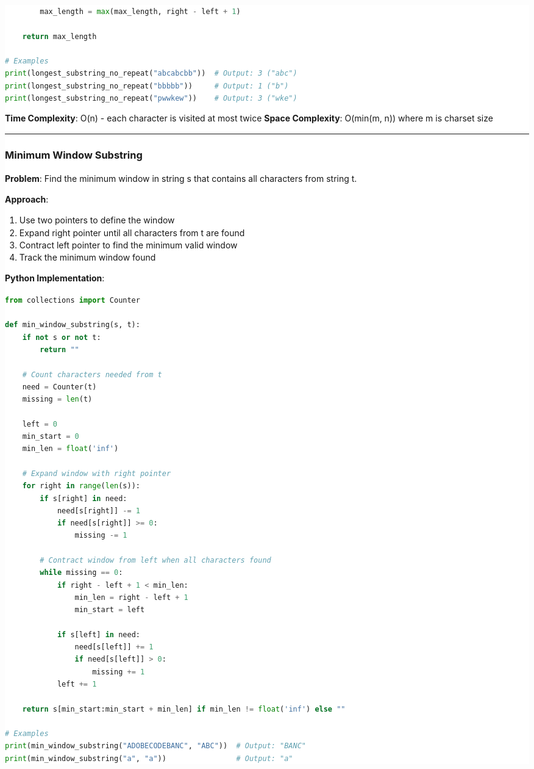 ```python
        max_length = max(max_length, right - left + 1)
    
    return max_length

# Examples
print(longest_substring_no_repeat("abcabcbb"))  # Output: 3 ("abc")
print(longest_substring_no_repeat("bbbbb"))     # Output: 1 ("b")
print(longest_substring_no_repeat("pwwkew"))    # Output: 3 ("wke")
```

**Time Complexity**: O(n) - each character is visited at most twice
**Space Complexity**: O(min(m, n)) where m is charset size

---

### Minimum Window Substring

**Problem**: Find the minimum window in string s that contains all characters from string t.

**Approach**: 
1. Use two pointers to define the window
2. Expand right pointer until all characters from t are found
3. Contract left pointer to find the minimum valid window
4. Track the minimum window found

**Python Implementation**:
```python
from collections import Counter

def min_window_substring(s, t):
    if not s or not t:
        return ""
    
    # Count characters needed from t
    need = Counter(t)
    missing = len(t)
    
    left = 0
    min_start = 0
    min_len = float('inf')
    
    # Expand window with right pointer
    for right in range(len(s)):
        if s[right] in need:
            need[s[right]] -= 1
            if need[s[right]] >= 0:
                missing -= 1
        
        # Contract window from left when all characters found
        while missing == 0:
            if right - left + 1 < min_len:
                min_len = right - left + 1
                min_start = left
            
            if s[left] in need:
                need[s[left]] += 1
                if need[s[left]] > 0:
                    missing += 1
            left += 1
    
    return s[min_start:min_start + min_len] if min_len != float('inf') else ""

# Examples
print(min_window_substring("ADOBECODEBANC", "ABC"))  # Output: "BANC"
print(min_window_substring("a", "a"))                # Output: "a"
```